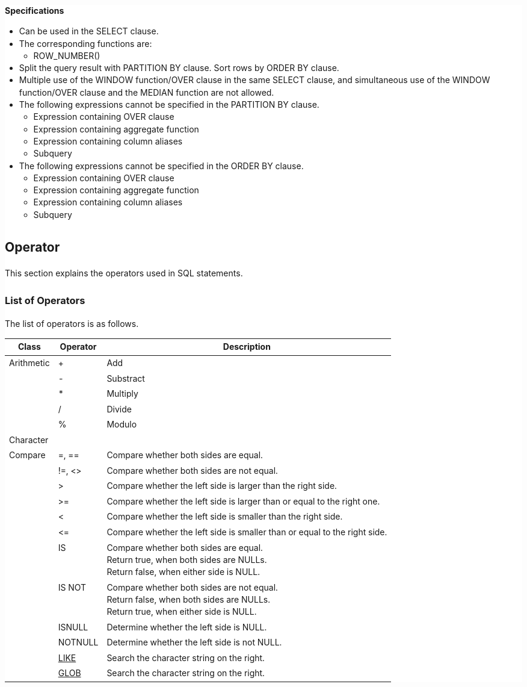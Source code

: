 **Specifications**

  - Can be used in the SELECT clause.
  - The corresponding functions are:
      - ROW_NUMBER()
  - Split the query result with PARTITION BY clause. Sort rows by ORDER
    BY clause.
  - Multiple use of the WINDOW function/OVER clause in the same SELECT
    clause, and simultaneous use of the WINDOW function/OVER clause and
    the MEDIAN function are not allowed.
  - The following expressions cannot be specified in the PARTITION BY
    clause.
      - Expression containing OVER clause
      - Expression containing aggregate function
      - Expression containing column aliases
      - Subquery
  - The following expressions cannot be specified in the ORDER BY
    clause.
      - Expression containing OVER clause
      - Expression containing aggregate function
      - Expression containing column aliases
      - Subquery


## Operator

This section explains the operators used in SQL statements.

### List of Operators

The list of operators is as follows.

| Class | Operator | Description |
|------|-------|------|
| Arithmetic  | +     | Add  |
|       | -     | Substract  |
|       | *     | Multiply  |
|       | /     | Divide  |
|       | %      | Modulo |
| Character  | ||   | Connect the value of arbitrary types as a character string. |
| Compare  | =, ==    | Compare whether both sides are equal. |
|       | !=, <> | Compare whether both sides are not equal. |
|       | >      | Compare whether the left side is larger than the right side. |
|       | >=     | Compare whether the left side is larger than or equal to the right one. |
|       | <      | Compare whether the left side is smaller than the right side. |
|       | <=     | Compare whether the left side is smaller than or equal to the right side. |
|       | IS     | Compare whether both sides are equal.<br>Return true, when both sides are NULLs.<br>Return false, when either side is NULL. |
|       | IS NOT | Compare whether both sides are not equal.<br> Return false, when both sides are NULLs.<br> Return true, when either side is NULL. |
|       | ISNULL | Determine whether the left side is NULL. |
|       | NOTNULL | Determine whether the left side is not NULL. |
|       | [LIKE](#op_like)    | Search the character string on the right. |
|       | [GLOB](#op_glob)    | Search the character string on the right. |